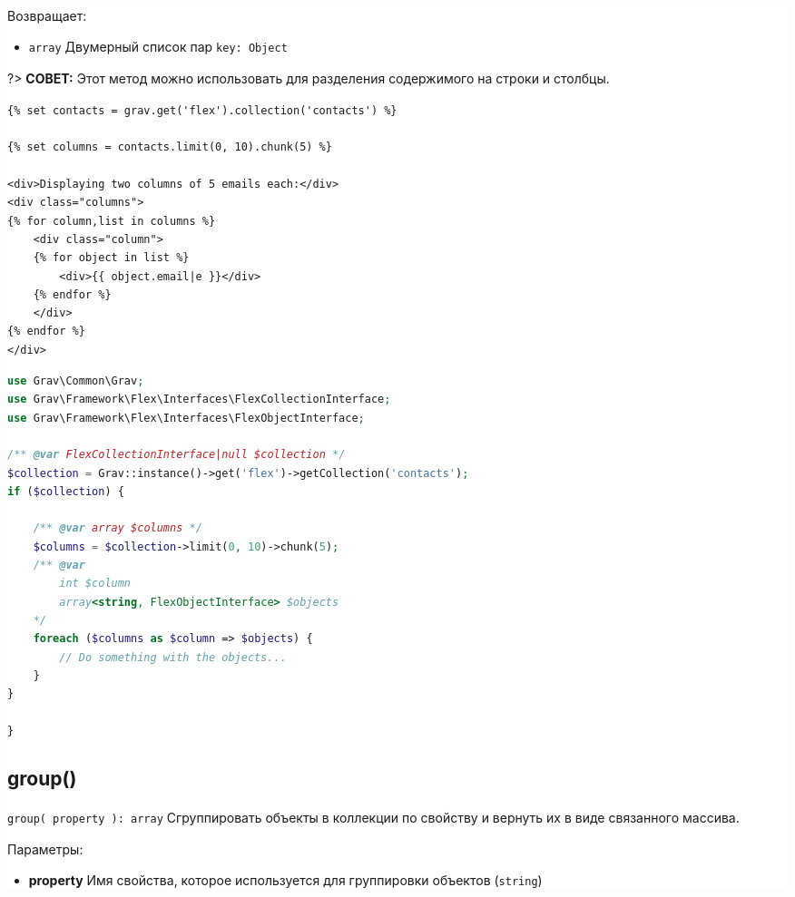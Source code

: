 Возвращает:
- `array` Двумерный список пар `key: Object`

?> **СОВЕТ:** Этот метод можно использовать для разделения содержимого на строки и столбцы.



```twig
{% set contacts = grav.get('flex').collection('contacts') %}

{% set columns = contacts.limit(0, 10).chunk(5) %}

<div>Displaying two columns of 5 emails each:</div>
<div class="columns">
{% for column,list in columns %}
    <div class="column">
    {% for object in list %}
        <div>{{ object.email|e }}</div>
    {% endfor %}
    </div>
{% endfor %}
</div>
```


```php
use Grav\Common\Grav;
use Grav\Framework\Flex\Interfaces\FlexCollectionInterface;
use Grav\Framework\Flex\Interfaces\FlexObjectInterface;

/** @var FlexCollectionInterface|null $collection */
$collection = Grav::instance()->get('flex')->getCollection('contacts');
if ($collection) {

    /** @var array $columns */
    $columns = $collection->limit(0, 10)->chunk(5);
    /** @var
        int $column
        array<string, FlexObjectInterface> $objects
    */
    foreach ($columns as $column => $objects) {
        // Do something with the objects...
    }
}

}
```


## group()

`group( property ): array` Сгруппировать объекты в коллекции по свойству и вернуть их в виде связанного массива.

Параметры:
- **property** Имя свойства, которое используется для группировки объектов (`string`)
